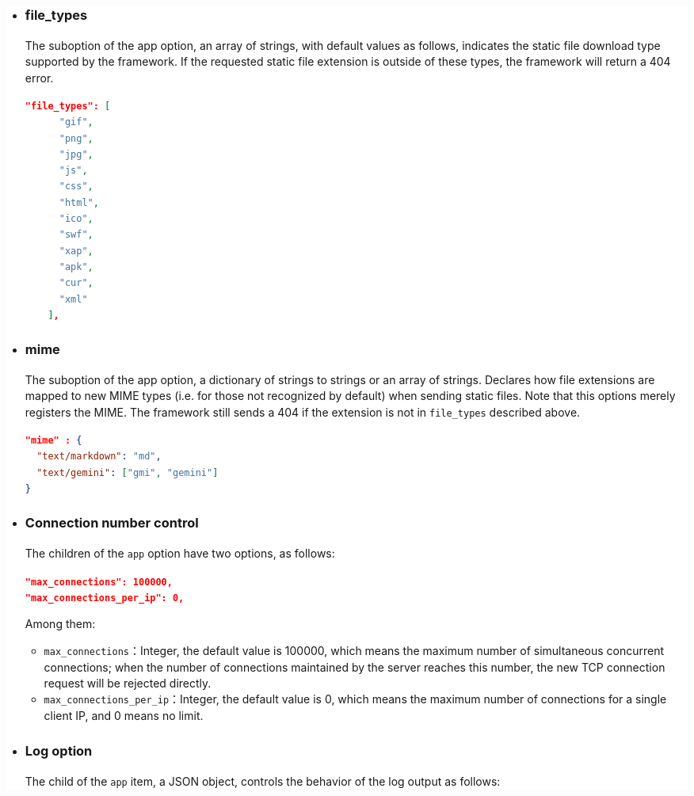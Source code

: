 - ### file_types

  The suboption of the app option, an array of strings, with default values ​​as follows, indicates the static file download type supported by the framework. If the requested static file extension is outside of these types, the framework will return a 404 error.

  ```json
  "file_types": [
        "gif",
        "png",
        "jpg",
        "js",
        "css",
        "html",
        "ico",
        "swf",
        "xap",
        "apk",
        "cur",
        "xml"
      ],
  ```

- ### mime

  The suboption of the app option, a dictionary of strings to strings or an array of strings. Declares how file extensions are mapped to new MIME types (i.e. for those not recognized by default) when sending static files. Note that this options merely registers the MIME. The framework still sends a 404 if the extension is not in `file_types` described above.

  ```json
  "mime" : {
    "text/markdown": "md",
    "text/gemini": ["gmi", "gemini"]
  }
  ```

- ### Connection number control

  The children of the `app` option have two options, as follows:

  ```json
  "max_connections": 100000,
  "max_connections_per_ip": 0,
  ```

  Among them:

  - `max_connections`：Integer, the default value is 100000, which means the maximum number of simultaneous concurrent connections; when the number of connections maintained by the server reaches this number, the new TCP connection request will be rejected directly.
  - `max_connections_per_ip`：Integer, the default value is 0, which means the maximum number of connections for a single client IP, and 0 means no limit.

- ### Log option

  The child of the `app` item, a JSON object, controls the behavior of the log output as follows:
